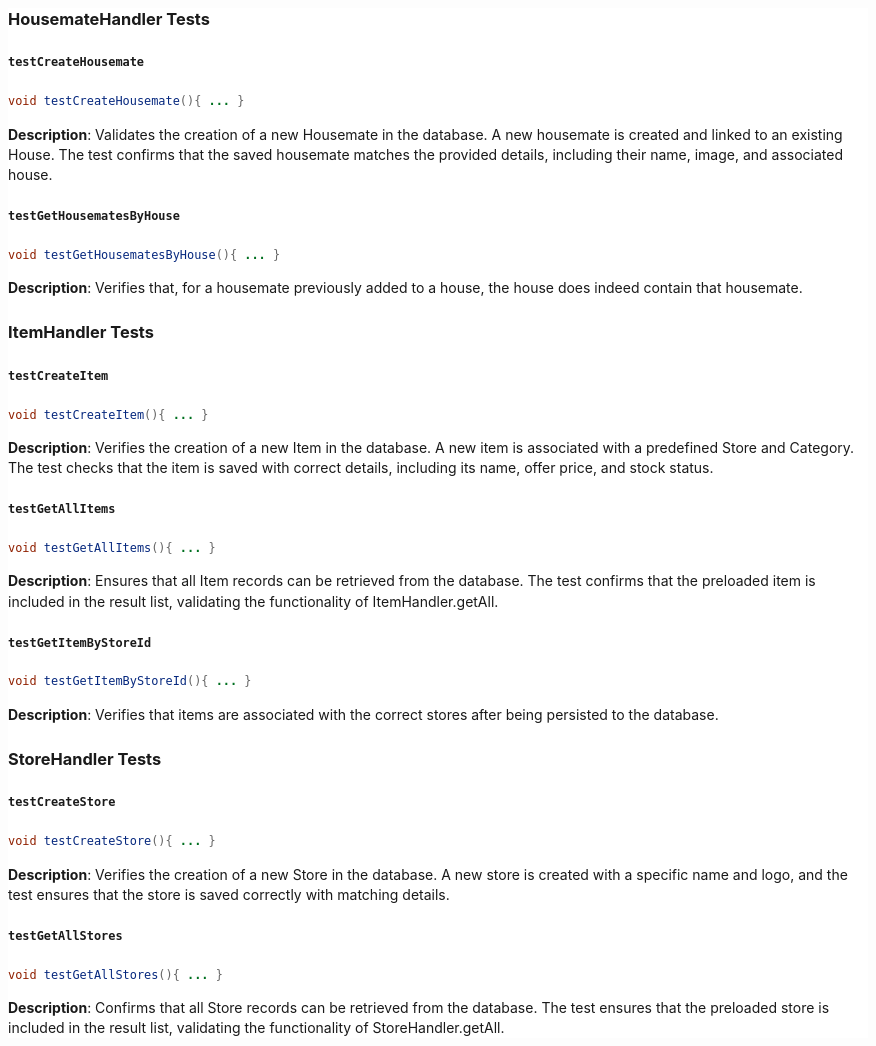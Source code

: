 ### HousemateHandler Tests  
#### `testCreateHousemate`
```java
void testCreateHousemate(){ ... }
```
**Description**: Validates the creation of a new Housemate in the database. A new housemate is created and linked to an existing House. The test confirms that the saved housemate matches the provided details, including their name, image, and associated house.

#### `testGetHousematesByHouse`
```java
void testGetHousematesByHouse(){ ... }
```
**Description**: Verifies that, for a housemate previously added to a house, the house does indeed contain that housemate.

### ItemHandler Tests  
#### `testCreateItem`
```java
void testCreateItem(){ ... }
```
**Description**: Verifies the creation of a new Item in the database. A new item is associated with a predefined Store and Category. The test checks that the item is saved with correct details, including its name, offer price, and stock status.

#### `testGetAllItems`
```java
void testGetAllItems(){ ... }
```
**Description**: Ensures that all Item records can be retrieved from the database. The test confirms that the preloaded item is included in the result list, validating the functionality of ItemHandler.getAll.

#### `testGetItemByStoreId`
```java
void testGetItemByStoreId(){ ... }
```
**Description**: Verifies that items are associated with the correct stores after being persisted to the database.

### StoreHandler Tests  
#### `testCreateStore`
```java
void testCreateStore(){ ... }
```
**Description**: Verifies the creation of a new Store in the database. A new store is created with a specific name and logo, and the test ensures that the store is saved correctly with matching details.

#### `testGetAllStores`
```java
void testGetAllStores(){ ... }
```
**Description**: Confirms that all Store records can be retrieved from the database. The test ensures that the preloaded store is included in the result list, validating the functionality of StoreHandler.getAll.
